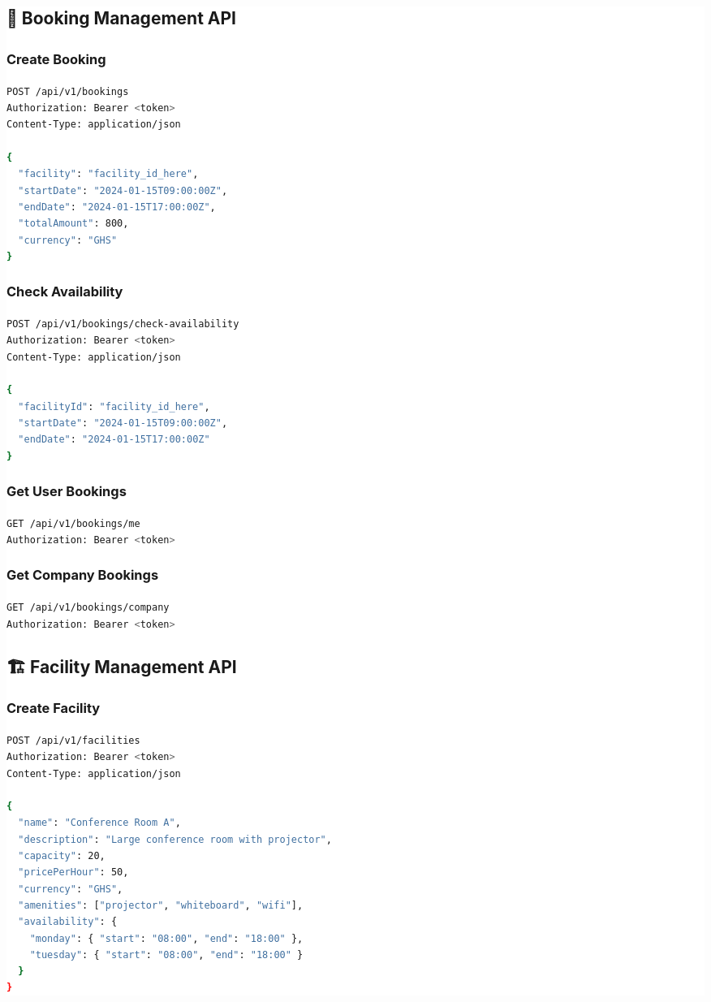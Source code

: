 ## 📅 Booking Management API

### Create Booking
```bash
POST /api/v1/bookings
Authorization: Bearer <token>
Content-Type: application/json

{
  "facility": "facility_id_here",
  "startDate": "2024-01-15T09:00:00Z",
  "endDate": "2024-01-15T17:00:00Z",
  "totalAmount": 800,
  "currency": "GHS"
}
```

### Check Availability
```bash
POST /api/v1/bookings/check-availability
Authorization: Bearer <token>
Content-Type: application/json

{
  "facilityId": "facility_id_here",
  "startDate": "2024-01-15T09:00:00Z",
  "endDate": "2024-01-15T17:00:00Z"
}
```

### Get User Bookings
```bash
GET /api/v1/bookings/me
Authorization: Bearer <token>
```

### Get Company Bookings
```bash
GET /api/v1/bookings/company
Authorization: Bearer <token>
```

## 🏗️ Facility Management API

### Create Facility
```bash
POST /api/v1/facilities
Authorization: Bearer <token>
Content-Type: application/json

{
  "name": "Conference Room A",
  "description": "Large conference room with projector",
  "capacity": 20,
  "pricePerHour": 50,
  "currency": "GHS",
  "amenities": ["projector", "whiteboard", "wifi"],
  "availability": {
    "monday": { "start": "08:00", "end": "18:00" },
    "tuesday": { "start": "08:00", "end": "18:00" }
  }
}
```